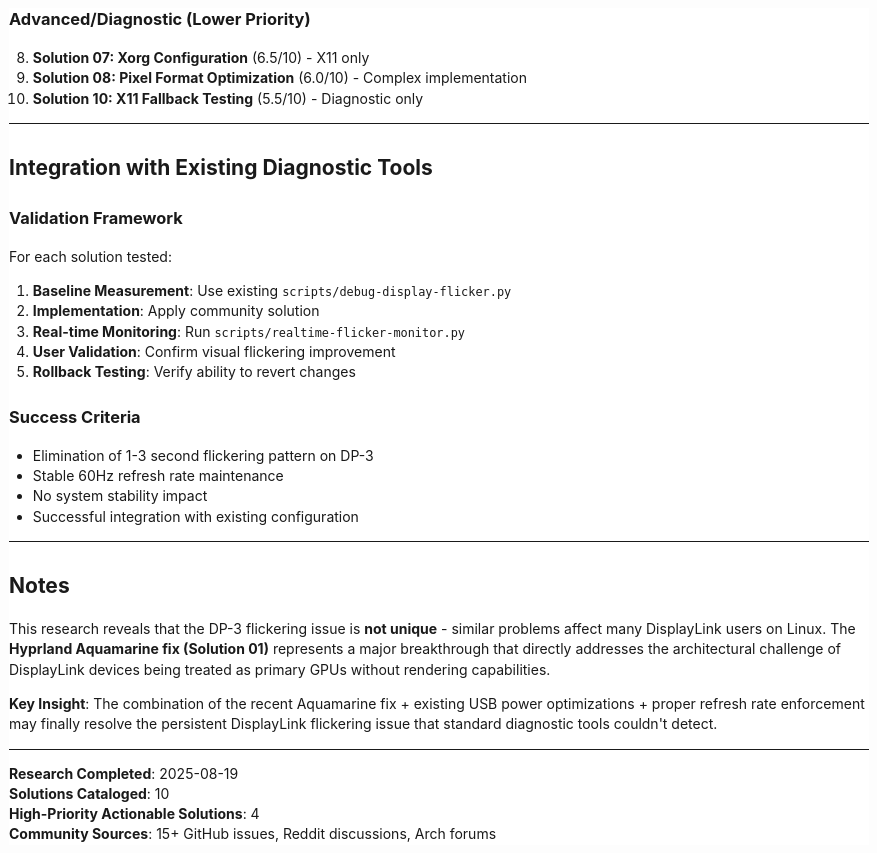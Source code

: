### **Advanced/Diagnostic (Lower Priority)**
8. **Solution 07: Xorg Configuration** (6.5/10) - X11 only
9. **Solution 08: Pixel Format Optimization** (6.0/10) - Complex implementation
10. **Solution 10: X11 Fallback Testing** (5.5/10) - Diagnostic only

---

## Integration with Existing Diagnostic Tools

### Validation Framework
For each solution tested:

1. **Baseline Measurement**: Use existing `scripts/debug-display-flicker.py`
2. **Implementation**: Apply community solution
3. **Real-time Monitoring**: Run `scripts/realtime-flicker-monitor.py` 
4. **User Validation**: Confirm visual flickering improvement
5. **Rollback Testing**: Verify ability to revert changes

### Success Criteria
- Elimination of 1-3 second flickering pattern on DP-3
- Stable 60Hz refresh rate maintenance  
- No system stability impact
- Successful integration with existing configuration

---

## Notes

This research reveals that the DP-3 flickering issue is **not unique** - similar problems affect many DisplayLink users on Linux. The **Hyprland Aquamarine fix (Solution 01)** represents a major breakthrough that directly addresses the architectural challenge of DisplayLink devices being treated as primary GPUs without rendering capabilities.

**Key Insight**: The combination of the recent Aquamarine fix + existing USB power optimizations + proper refresh rate enforcement may finally resolve the persistent DisplayLink flickering issue that standard diagnostic tools couldn't detect.

---

**Research Completed**: 2025-08-19  
**Solutions Cataloged**: 10  
**High-Priority Actionable Solutions**: 4  
**Community Sources**: 15+ GitHub issues, Reddit discussions, Arch forums